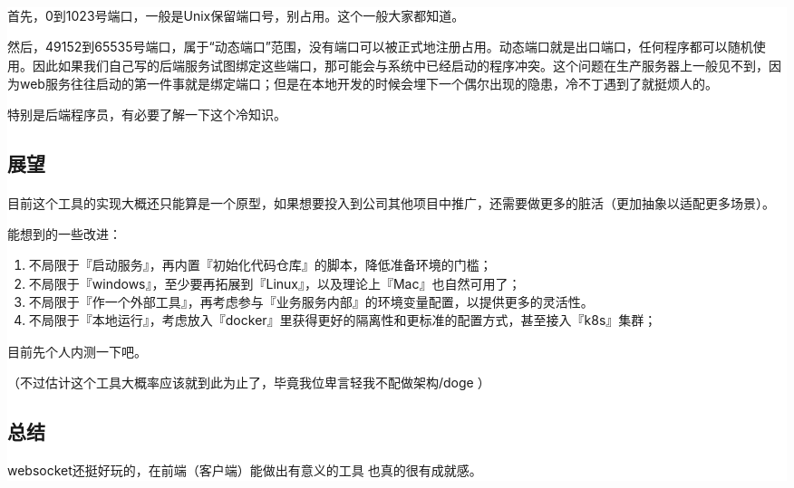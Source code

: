 首先，0到1023号端口，一般是Unix保留端口号，别占用。这个一般大家都知道。

然后，49152到65535号端口，属于“动态端口”范围，没有端口可以被正式地注册占用。动态端口就是出口端口，任何程序都可以随机使用。因此如果我们自己写的后端服务试图绑定这些端口，那可能会与系统中已经启动的程序冲突。这个问题在生产服务器上一般见不到，因为web服务往往启动的第一件事就是绑定端口；但是在本地开发的时候会埋下一个偶尔出现的隐患，冷不丁遇到了就挺烦人的。

特别是后端程序员，有必要了解一下这个冷知识。

## 展望

目前这个工具的实现大概还只能算是一个原型，如果想要投入到公司其他项目中推广，还需要做更多的脏活（更加抽象以适配更多场景）。

能想到的一些改进：

1. 不局限于『启动服务』，再内置『初始化代码仓库』的脚本，降低准备环境的门槛；
2. 不局限于『windows』，至少要再拓展到『Linux』，以及理论上『Mac』也自然可用了；
3. 不局限于『作一个外部工具』，再考虑参与『业务服务内部』的环境变量配置，以提供更多的灵活性。
4. 不局限于『本地运行』，考虑放入『docker』里获得更好的隔离性和更标准的配置方式，甚至接入『k8s』集群；

目前先个人内测一下吧。

（不过估计这个工具大概率应该就到此为止了，毕竟我位卑言轻我不配做架构/doge ）

## 总结

websocket还挺好玩的，在前端（客户端）能做出有意义的工具 也真的很有成就感。
